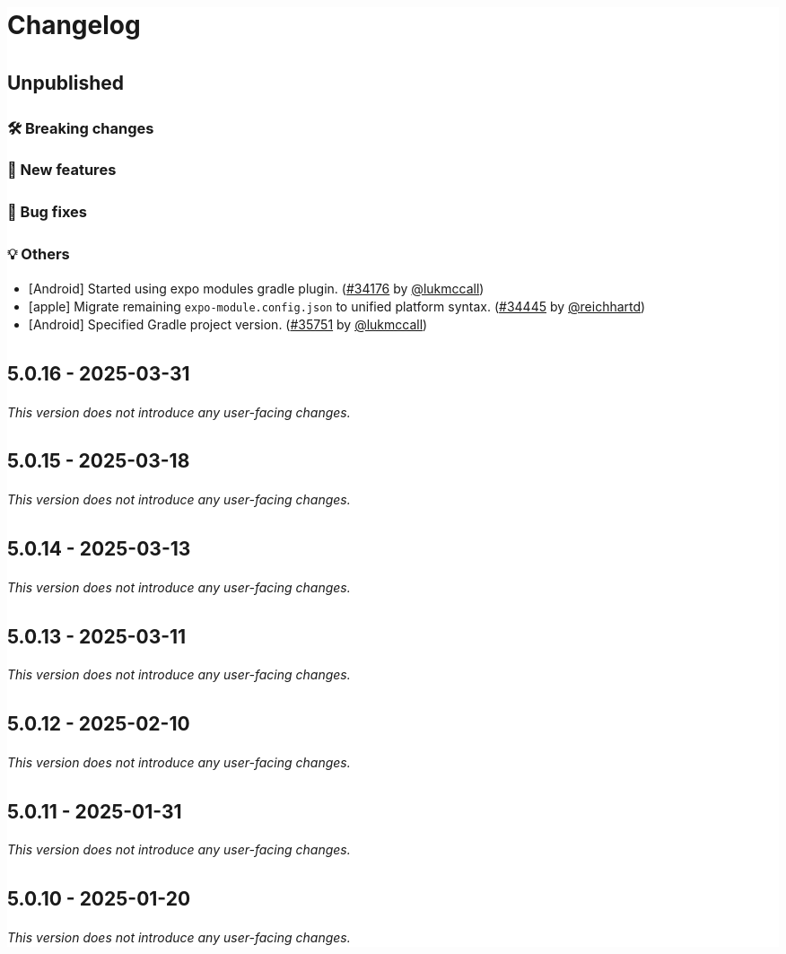 # Changelog

## Unpublished

### 🛠 Breaking changes

### 🎉 New features

### 🐛 Bug fixes

### 💡 Others

- [Android] Started using expo modules gradle plugin. ([#34176](https://github.com/expo/expo/pull/34176) by [@lukmccall](https://github.com/lukmccall))
- [apple] Migrate remaining `expo-module.config.json` to unified platform syntax. ([#34445](https://github.com/expo/expo/pull/34445) by [@reichhartd](https://github.com/reichhartd))
- [Android] Specified Gradle project version. ([#35751](https://github.com/expo/expo/pull/35751) by [@lukmccall](https://github.com/lukmccall))

## 5.0.16 - 2025-03-31

_This version does not introduce any user-facing changes._

## 5.0.15 - 2025-03-18

_This version does not introduce any user-facing changes._

## 5.0.14 - 2025-03-13

_This version does not introduce any user-facing changes._

## 5.0.13 - 2025-03-11

_This version does not introduce any user-facing changes._

## 5.0.12 - 2025-02-10

_This version does not introduce any user-facing changes._

## 5.0.11 - 2025-01-31

_This version does not introduce any user-facing changes._

## 5.0.10 - 2025-01-20

_This version does not introduce any user-facing changes._
